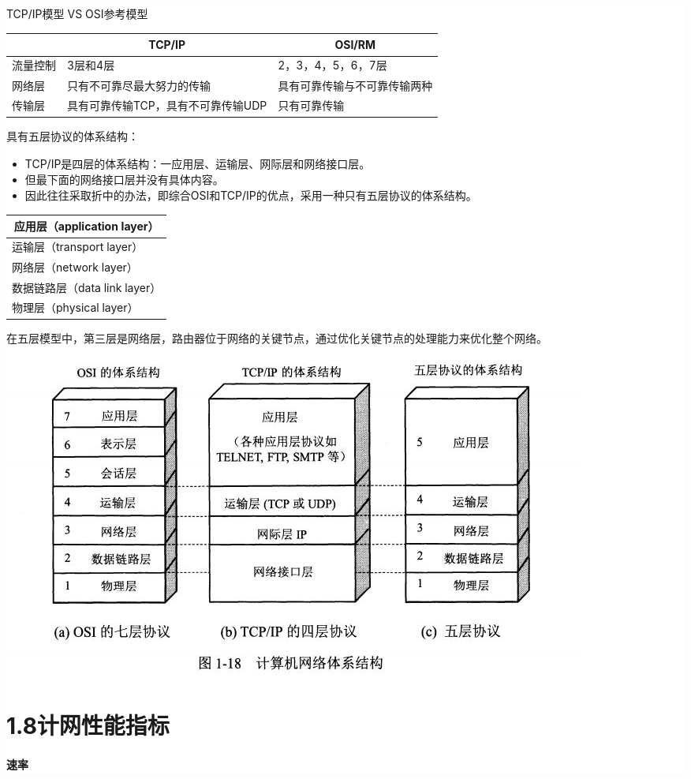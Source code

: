 TCP/IP模型  VS OSI参考模型

|          | TCP/IP                             | OSI/RM                       |
| -------- | ---------------------------------- | ---------------------------- |
| 流量控制 | 3层和4层                           | 2，3，4，5，6，7层           |
| 网络层   | 只有不可靠尽最大努力的传输         | 具有可靠传输与不可靠传输两种 |
| 传输层   | 具有可靠传输TCP，具有不可靠传输UDP | 只有可靠传输                 |

具有五层协议的体系结构：

- TCP/IP是四层的体系结构：一应用层、运输层、网际层和网络接口层。
- 但最下面的网络接口层并没有具体内容。
- 因此往往采取折中的办法，即综合OSI和TCP/IP的优点，采用一种只有五层协议的体系结构。

| 应用层（application layer）   |
| ----------------------------- |
| 运输层（transport layer）     |
| 网络层（network layer）       |
| 数据链路层（data link layer） |
| 物理层（physical layer）      |

在五层模型中，第三层是网络层，路由器位于网络的关键节点，通过优化关键节点的处理能力来优化整个网络。

![img](计算机网络.assets/计算机网络体系结构.jpg)

# 1.8计网性能指标

**速率**
